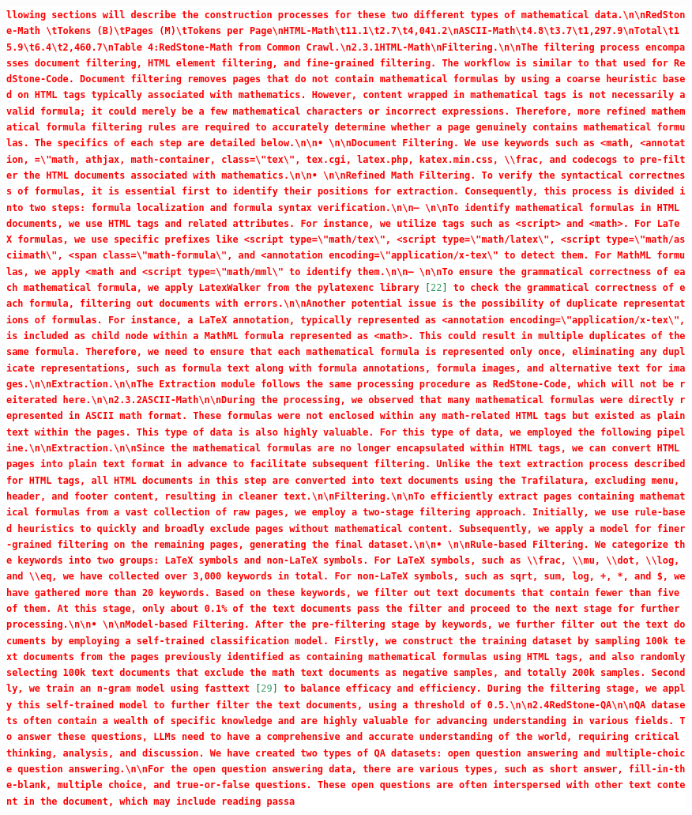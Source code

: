 ```json
llowing sections will describe the construction processes for these two different types of mathematical data.\n\nRedStone-Math \tTokens (B)\tPages (M)\tTokens per Page\nHTML-Math\t11.1\t2.7\t4,041.2\nASCII-Math\t4.8\t3.7\t1,297.9\nTotal\t15.9\t6.4\t2,460.7\nTable 4:RedStone-Math from Common Crawl.\n2.3.1HTML-Math\nFiltering.\n\nThe filtering process encompasses document filtering, HTML element filtering, and fine-grained filtering. The workflow is similar to that used for RedStone-Code. Document filtering removes pages that do not contain mathematical formulas by using a coarse heuristic based on HTML tags typically associated with mathematics. However, content wrapped in mathematical tags is not necessarily a valid formula; it could merely be a few mathematical characters or incorrect expressions. Therefore, more refined mathematical formula filtering rules are required to accurately determine whether a page genuinely contains mathematical formulas. The specifics of each step are detailed below.\n\n• \n\nDocument Filtering. We use keywords such as <math, <annotation, =\"math, athjax, math-container, class=\"tex\", tex.cgi, latex.php, katex.min.css, \\frac, and codecogs to pre-filter the HTML documents associated with mathematics.\n\n• \n\nRefined Math Filtering. To verify the syntactical correctness of formulas, it is essential first to identify their positions for extraction. Consequently, this process is divided into two steps: formula localization and formula syntax verification.\n\n– \n\nTo identify mathematical formulas in HTML documents, we use HTML tags and related attributes. For instance, we utilize tags such as <script> and <math>. For LaTeX formulas, we use specific prefixes like <script type=\"math/tex\", <script type=\"math/latex\", <script type=\"math/asciimath\", <span class=\"math-formula\", and <annotation encoding=\"application/x-tex\" to detect them. For MathML formulas, we apply <math and <script type=\"math/mml\" to identify them.\n\n– \n\nTo ensure the grammatical correctness of each mathematical formula, we apply LatexWalker from the pylatexenc library [22] to check the grammatical correctness of each formula, filtering out documents with errors.\n\nAnother potential issue is the possibility of duplicate representations of formulas. For instance, a LaTeX annotation, typically represented as <annotation encoding=\"application/x-tex\", is included as child node within a MathML formula represented as <math>. This could result in multiple duplicates of the same formula. Therefore, we need to ensure that each mathematical formula is represented only once, eliminating any duplicate representations, such as formula text along with formula annotations, formula images, and alternative text for images.\n\nExtraction.\n\nThe Extraction module follows the same processing procedure as RedStone-Code, which will not be reiterated here.\n\n2.3.2ASCII-Math\n\nDuring the processing, we observed that many mathematical formulas were directly represented in ASCII math format. These formulas were not enclosed within any math-related HTML tags but existed as plain text within the pages. This type of data is also highly valuable. For this type of data, we employed the following pipeline.\n\nExtraction.\n\nSince the mathematical formulas are no longer encapsulated within HTML tags, we can convert HTML pages into plain text format in advance to facilitate subsequent filtering. Unlike the text extraction process described for HTML tags, all HTML documents in this step are converted into text documents using the Trafilatura, excluding menu, header, and footer content, resulting in cleaner text.\n\nFiltering.\n\nTo efficiently extract pages containing mathematical formulas from a vast collection of raw pages, we employ a two-stage filtering approach. Initially, we use rule-based heuristics to quickly and broadly exclude pages without mathematical content. Subsequently, we apply a model for finer-grained filtering on the remaining pages, generating the final dataset.\n\n• \n\nRule-based Filtering. We categorize the keywords into two groups: LaTeX symbols and non-LaTeX symbols. For LaTeX symbols, such as \\frac, \\mu, \\dot, \\log, and \\eq, we have collected over 3,000 keywords in total. For non-LaTeX symbols, such as sqrt, sum, log, +, *, and $, we have gathered more than 20 keywords. Based on these keywords, we filter out text documents that contain fewer than five of them. At this stage, only about 0.1% of the text documents pass the filter and proceed to the next stage for further processing.\n\n• \n\nModel-based Filtering. After the pre-filtering stage by keywords, we further filter out the text documents by employing a self-trained classification model. Firstly, we construct the training dataset by sampling 100k text documents from the pages previously identified as containing mathematical formulas using HTML tags, and also randomly selecting 100k text documents that exclude the math text documents as negative samples, and totally 200k samples. Secondly, we train an n-gram model using fasttext [29] to balance efficacy and efficiency. During the filtering stage, we apply this self-trained model to further filter the text documents, using a threshold of 0.5.\n\n2.4RedStone-QA\n\nQA datasets often contain a wealth of specific knowledge and are highly valuable for advancing understanding in various fields. To answer these questions, LLMs need to have a comprehensive and accurate understanding of the world, requiring critical thinking, analysis, and discussion. We have created two types of QA datasets: open question answering and multiple-choice question answering.\n\nFor the open question answering data, there are various types, such as short answer, fill-in-the-blank, multiple choice, and true-or-false questions. These open questions are often interspersed with other text content in the document, which may include reading passa
```